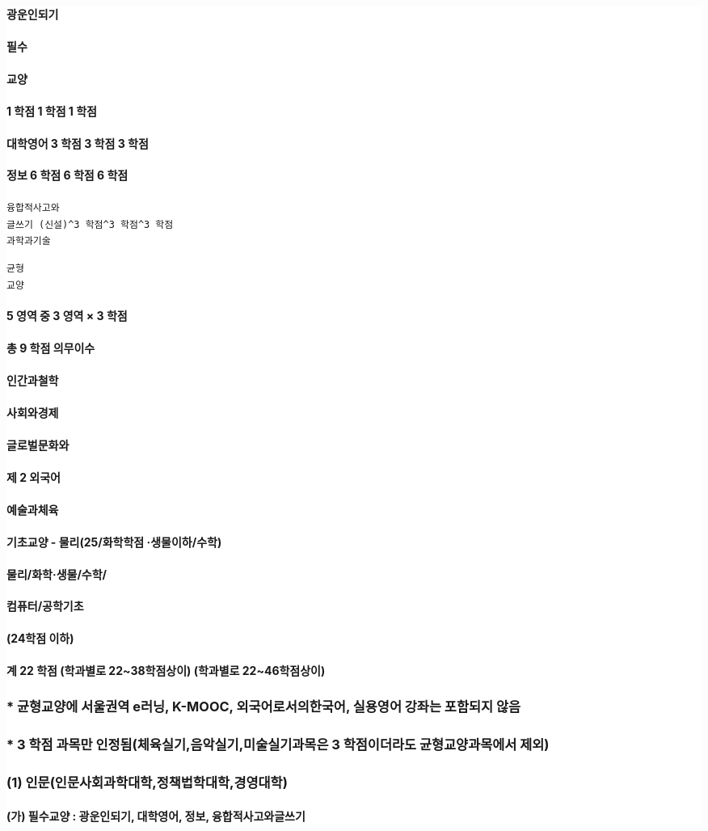 #### 광운인되기

#### 필수

#### 교양

#### 1 학점 1 학점 1 학점

#### 대학영어 3 학점 3 학점 3 학점

#### 정보 6 학점 6 학점 6 학점

```
융합적사고와
글쓰기 (신설)^3 학점^3 학점^3 학점
과학과기술
```
```
균형
교양
```
#### 5 영역 중 3 영역 × 3 학점

#### 총 9 학점 의무이수

#### 인간과철학

#### 사회와경제

#### 글로벌문화와

#### 제 2 외국어

#### 예술과체육

#### 기초교양 - 물리(25/화학학점 ·생물이하/수학)

#### 물리/화학·생물/수학/

#### 컴퓨터/공학기초

#### (24학점 이하)

#### 계 22 학점 (학과별로 22~38학점상이) (학과별로 22~46학점상이)

### * 균형교양에 서울권역 e러닝, K-MOOC, 외국어로서의한국어, 실용영어 강좌는 포함되지 않음

### * 3 학점 과목만 인정됨(체육실기,음악실기,미술실기과목은 3 학점이더라도 균형교양과목에서 제외)

### (1) 인문(인문사회과학대학,정책법학대학,경영대학)

#### (가) 필수교양 : 광운인되기, 대학영어, 정보, 융합적사고와글쓰기
